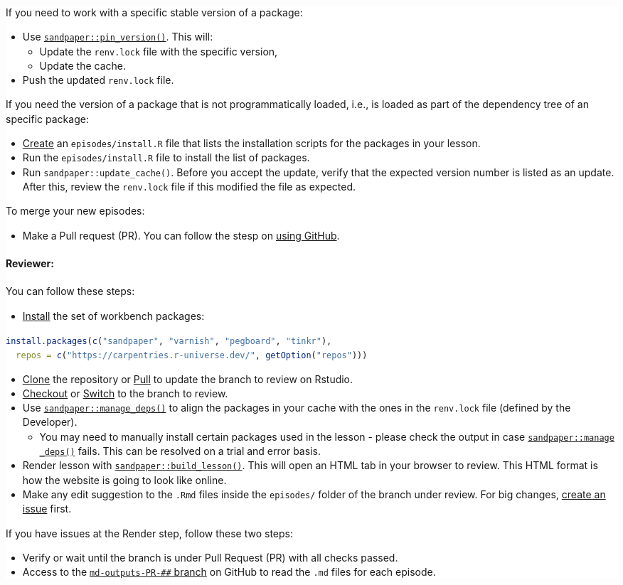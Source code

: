 If you need to work with a specific stable version of a package:

- Use [`sandpaper::pin_version()`](https://carpentries.github.io/sandpaper/articles/building-with-renv.html#pinning-specific-package-versions). This will:
  + Update the `renv.lock` file with the specific version,
  + Update the cache.
- Push the updated `renv.lock` file.

If you need the version of a package that is not programmatically loaded, i.e., is loaded as part of the dependency tree of an specific package:

- [Create](https://carpentries.github.io/sandpaper/articles/building-with-renv.html#adding-new-packages-to-the-cache) an `episodes/install.R` file that lists the installation scripts for the packages in your lesson.
- Run the `episodes/install.R` file to install the list of packages.
- Run `sandpaper::update_cache()`. Before you accept the update, verify that the expected version number is listed as an update. After this, review the `renv.lock` file if this modified the file as expected. 

To merge your new episodes:

- Make a Pull request (PR). You can follow the stesp on [using GitHub](#using-github).

#### Reviewer:

You can follow these steps:

- [Install](https://carpentries.github.io/workbench/#installation) the set of workbench packages:

```r
install.packages(c("sandpaper", "varnish", "pegboard", "tinkr"),
  repos = c("https://carpentries.r-universe.dev/", getOption("repos")))
```

- [Clone](https://happygitwithr.com/new-github-first.html#new-rstudio-project-via-git) the repository or [Pull](https://www.epirhandbook.com/en/version-control-and-collaboration-with-git-and-github.html?q=github#in-rstudio-1) to update the branch to review on Rstudio.
- [Checkout](https://happygitwithr.com/git-branches#switching-branches) or [Switch](https://rstudio.github.io/cheatsheets/html/rstudio-ide.html#version-control) to the branch to review.
- Use [`sandpaper::manage_deps()`](https://carpentries.github.io/sandpaper/reference/dependency_management.html) to align the packages in your cache with the ones in the `renv.lock` file (defined by the Developer).
   - You may need to manually install certain packages used in the lesson - please check the output in case [`sandpaper::manage_deps()`](https://carpentries.github.io/sandpaper/reference/dependency_management.html) fails. This can be resolved on a trial and error basis.
- Render lesson with [`sandpaper::build_lesson()`](https://carpentries.github.io/sandpaper/reference/build_lesson.html). This will open an HTML tab in your browser to review. This HTML format is how the website is going to look like online.
- Make any edit suggestion to the `.Rmd` files inside the `episodes/` folder of the branch under review. For big changes, [create an issue][issues] first.

If you have issues at the Render step, follow these two steps:

- Verify or wait until the branch is under Pull Request (PR) with all checks passed.
- Access to the [`md-outputs-PR-##` branch][repo-branches] on GitHub to read the `.md` files for each episode. 


[repo]: https://github.com/epiverse-trace/tutorials-late
[repo-issues]: https://github.com/epiverse-trace/tutorials-late/issues
[contact]: mailto:andree.valle-campos@lshtm.ac.uk
[cp-site]: https://epiverse-trace.github.io/
[dc-issues]: https://github.com/issues?q=user%3Adatacarpentry
[dc-lessons]: https://datacarpentry.org/lessons/
[dc-site]: https://datacarpentry.org/
[discuss-list]: https://carpentries.topicbox.com/groups/discuss
[github]: https://github.com
[github-flow]: https://guides.github.com/introduction/flow/
[github-join]: https://github.com/join
[how-contribute]: https://egghead.io/courses/how-to-contribute-to-an-open-source-project-on-github
[issues]: https://github.com/epiverse-trace/tutorials/issues
[lc-issues]: https://github.com/issues?q=user%3ALibraryCarpentry
[swc-issues]: https://github.com/issues?q=user%3Aswcarpentry
[swc-lessons]: https://software-carpentry.org/lessons/
[swc-site]: https://software-carpentry.org/
[lc-site]: https://librarycarpentry.org/
[template-doc]: https://carpentries.github.io/workbench/
[repo-branches]: https://github.com/epiverse-trace/tutorials/branches